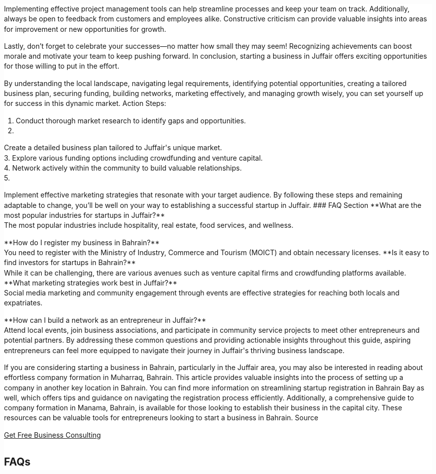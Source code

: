 Implementing effective project management tools can help streamline processes and keep your team on track. Additionally, always be open to feedback from customers and employees alike. Constructive criticism can provide valuable insights into areas for improvement or new opportunities for growth.   
  
Lastly, don’t forget to celebrate your successes—no matter how small they may seem! Recognizing achievements can boost morale and motivate your team to keep pushing forward. In conclusion, starting a business in Juffair offers exciting opportunities for those willing to put in the effort.   
  
By understanding the local landscape, navigating legal requirements, identifying potential opportunities, creating a tailored business plan, securing funding, building networks, marketing effectively, and managing growth wisely, you can set yourself up for success in this dynamic market. Action Steps:  
1. Conduct thorough market research to identify gaps and opportunities.  
2.   
  
Create a detailed business plan tailored to Juffair's unique market.  
3. Explore various funding options including crowdfunding and venture capital.  
4. Network actively within the community to build valuable relationships.  
5.   
  
Implement effective marketing strategies that resonate with your target audience. By following these steps and remaining adaptable to change, you’ll be well on your way to establishing a successful startup in Juffair. ### FAQ Section \*\*What are the most popular industries for startups in Juffair?\*\*  
The most popular industries include hospitality, real estate, food services, and wellness.   
  
\*\*How do I register my business in Bahrain?\*\*  
You need to register with the Ministry of Industry, Commerce and Tourism (MOICT) and obtain necessary licenses. \*\*Is it easy to find investors for startups in Bahrain?\*\*  
While it can be challenging, there are various avenues such as venture capital firms and crowdfunding platforms available. \*\*What marketing strategies work best in Juffair?\*\*  
Social media marketing and community engagement through events are effective strategies for reaching both locals and expatriates.   
  
\*\*How can I build a network as an entrepreneur in Juffair?\*\*  
Attend local events, join business associations, and participate in community service projects to meet other entrepreneurs and potential partners. By addressing these common questions and providing actionable insights throughout this guide, aspiring entrepreneurs can feel more equipped to navigate their journey in Juffair's thriving business landscape.  
  
  
If you are considering starting a business in Bahrain, particularly in the Juffair area, you may also be interested in reading about effortless company formation in Muharraq, Bahrain. This article provides valuable insights into the process of setting up a company in another key location in Bahrain. You can find more information on streamlining startup registration in Bahrain Bay as well, which offers tips and guidance on navigating the registration process efficiently. Additionally, a comprehensive guide to company formation in Manama, Bahrain, is available for those looking to establish their business in the capital city. These resources can be valuable tools for entrepreneurs looking to start a business in Bahrain. Source  
  
  
  
[Get Free Business Consulting](https://keylinkbh.com/)  
  
  

FAQs
----
